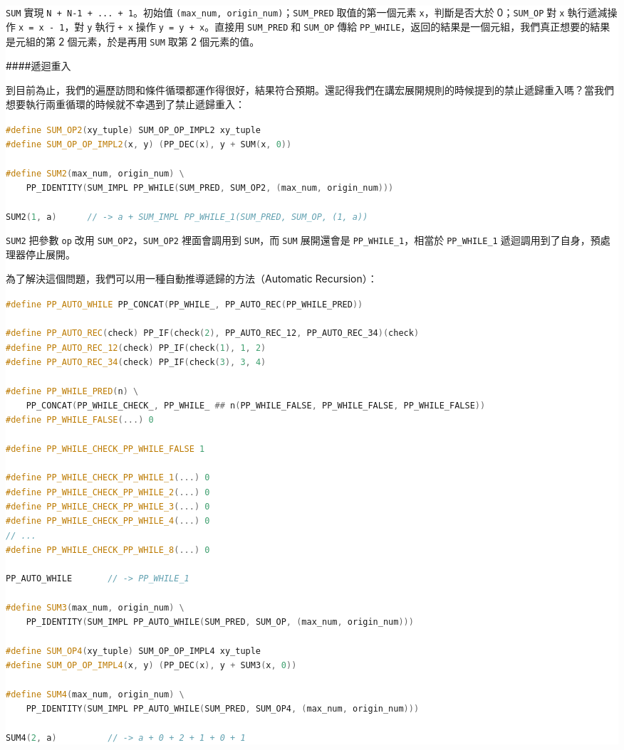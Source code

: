 `SUM` 實現 `N + N-1 + ... + 1`。初始值 `(max_num, origin_num)`；`SUM_PRED` 取值的第一個元素 `x`，判斷是否大於 0；`SUM_OP` 對 `x` 執行遞減操作 `x = x - 1`，對 `y` 執行 `+ x` 操作 `y = y + x`。直接用 `SUM_PRED` 和 `SUM_OP` 傳給 `PP_WHILE`，返回的結果是一個元組，我們真正想要的結果是元組的第 2 個元素，於是再用 `SUM` 取第 2 個元素的值。

####遞迴重入

到目前為止，我們的遍歷訪問和條件循環都運作得很好，結果符合預期。還記得我們在講宏展開規則的時候提到的禁止遞歸重入嗎？當我們想要執行兩重循環的時候就不幸遇到了禁止遞歸重入：

``` cpp
#define SUM_OP2(xy_tuple) SUM_OP_OP_IMPL2 xy_tuple
#define SUM_OP_OP_IMPL2(x, y) (PP_DEC(x), y + SUM(x, 0))

#define SUM2(max_num, origin_num) \
    PP_IDENTITY(SUM_IMPL PP_WHILE(SUM_PRED, SUM_OP2, (max_num, origin_num)))

SUM2(1, a)      // -> a + SUM_IMPL PP_WHILE_1(SUM_PRED, SUM_OP, (1, a))
```

`SUM2` 把參數 `op` 改用 `SUM_OP2`，`SUM_OP2` 裡面會調用到 `SUM`，而 `SUM` 展開還會是 `PP_WHILE_1`，相當於 `PP_WHILE_1` 遞迴調用到了自身，預處理器停止展開。

為了解決這個問題，我們可以用一種自動推導遞歸的方法（Automatic Recursion）：

``` cpp
#define PP_AUTO_WHILE PP_CONCAT(PP_WHILE_, PP_AUTO_REC(PP_WHILE_PRED))

#define PP_AUTO_REC(check) PP_IF(check(2), PP_AUTO_REC_12, PP_AUTO_REC_34)(check)
#define PP_AUTO_REC_12(check) PP_IF(check(1), 1, 2)
#define PP_AUTO_REC_34(check) PP_IF(check(3), 3, 4)

#define PP_WHILE_PRED(n) \
    PP_CONCAT(PP_WHILE_CHECK_, PP_WHILE_ ## n(PP_WHILE_FALSE, PP_WHILE_FALSE, PP_WHILE_FALSE))
#define PP_WHILE_FALSE(...) 0

#define PP_WHILE_CHECK_PP_WHILE_FALSE 1

#define PP_WHILE_CHECK_PP_WHILE_1(...) 0
#define PP_WHILE_CHECK_PP_WHILE_2(...) 0
#define PP_WHILE_CHECK_PP_WHILE_3(...) 0
#define PP_WHILE_CHECK_PP_WHILE_4(...) 0
// ...
#define PP_WHILE_CHECK_PP_WHILE_8(...) 0

PP_AUTO_WHILE       // -> PP_WHILE_1

#define SUM3(max_num, origin_num) \
    PP_IDENTITY(SUM_IMPL PP_AUTO_WHILE(SUM_PRED, SUM_OP, (max_num, origin_num)))

#define SUM_OP4(xy_tuple) SUM_OP_OP_IMPL4 xy_tuple
#define SUM_OP_OP_IMPL4(x, y) (PP_DEC(x), y + SUM3(x, 0))

#define SUM4(max_num, origin_num) \
    PP_IDENTITY(SUM_IMPL PP_AUTO_WHILE(SUM_PRED, SUM_OP4, (max_num, origin_num)))

SUM4(2, a)          // -> a + 0 + 2 + 1 + 0 + 1
```
